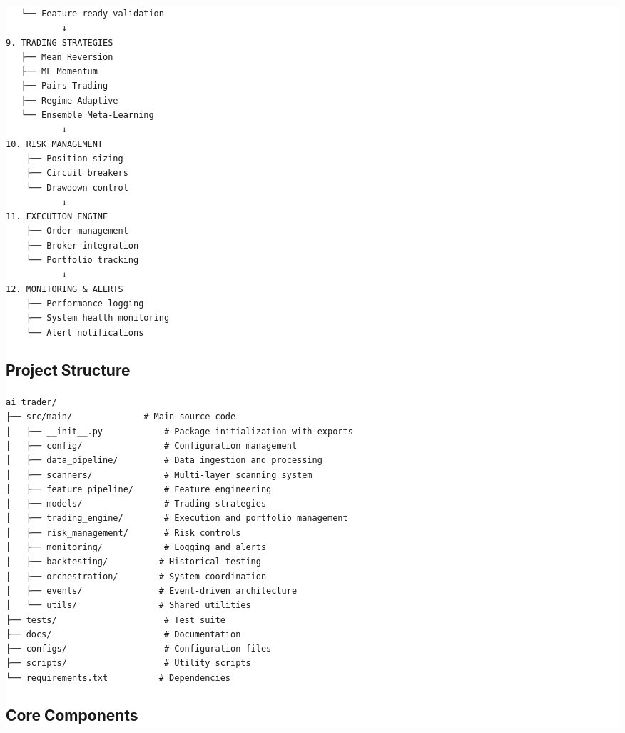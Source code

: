 ```
   └── Feature-ready validation
           ↓
9. TRADING STRATEGIES
   ├── Mean Reversion
   ├── ML Momentum
   ├── Pairs Trading
   ├── Regime Adaptive
   └── Ensemble Meta-Learning
           ↓
10. RISK MANAGEMENT
    ├── Position sizing
    ├── Circuit breakers
    └── Drawdown control
           ↓
11. EXECUTION ENGINE
    ├── Order management
    ├── Broker integration
    └── Portfolio tracking
           ↓
12. MONITORING & ALERTS
    ├── Performance logging
    ├── System health monitoring
    └── Alert notifications
```

## Project Structure

```
ai_trader/
├── src/main/              # Main source code
│   ├── __init__.py            # Package initialization with exports
│   ├── config/                # Configuration management
│   ├── data_pipeline/         # Data ingestion and processing
│   ├── scanners/              # Multi-layer scanning system
│   ├── feature_pipeline/      # Feature engineering
│   ├── models/                # Trading strategies
│   ├── trading_engine/        # Execution and portfolio management
│   ├── risk_management/       # Risk controls
│   ├── monitoring/            # Logging and alerts
│   ├── backtesting/          # Historical testing
│   ├── orchestration/        # System coordination
│   ├── events/               # Event-driven architecture
│   └── utils/                # Shared utilities
├── tests/                     # Test suite
├── docs/                      # Documentation
├── configs/                   # Configuration files
├── scripts/                   # Utility scripts
└── requirements.txt          # Dependencies
```

## Core Components
